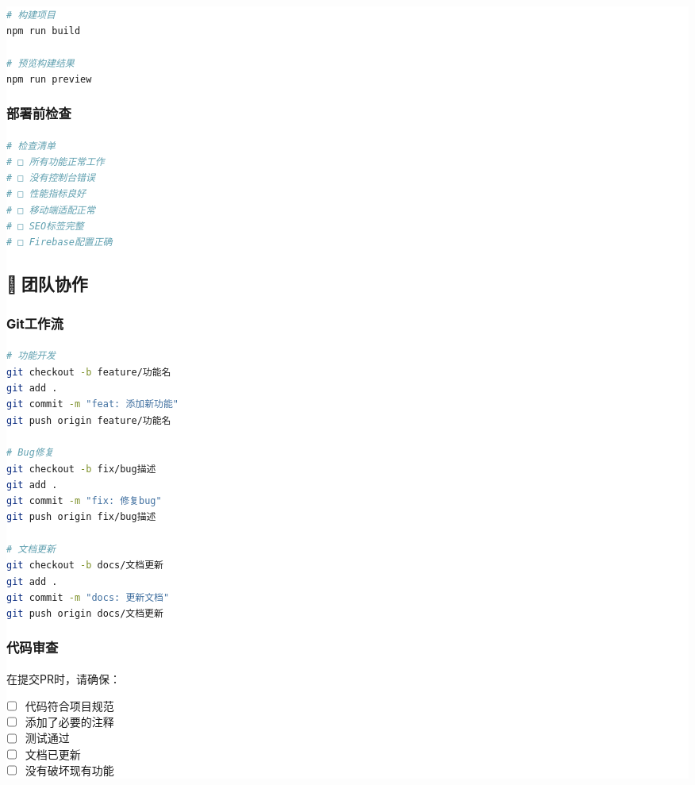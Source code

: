 ```bash
# 构建项目
npm run build

# 预览构建结果
npm run preview
```

### 部署前检查

```bash
# 检查清单
# □ 所有功能正常工作
# □ 没有控制台错误
# □ 性能指标良好
# □ 移动端适配正常
# □ SEO标签完整
# □ Firebase配置正确
```

## 🤝 团队协作

### Git工作流

```bash
# 功能开发
git checkout -b feature/功能名
git add .
git commit -m "feat: 添加新功能"
git push origin feature/功能名

# Bug修复
git checkout -b fix/bug描述
git add .
git commit -m "fix: 修复bug"
git push origin fix/bug描述

# 文档更新
git checkout -b docs/文档更新
git add .
git commit -m "docs: 更新文档"
git push origin docs/文档更新
```

### 代码审查

在提交PR时，请确保：

- [ ] 代码符合项目规范
- [ ] 添加了必要的注释
- [ ] 测试通过
- [ ] 文档已更新
- [ ] 没有破坏现有功能
